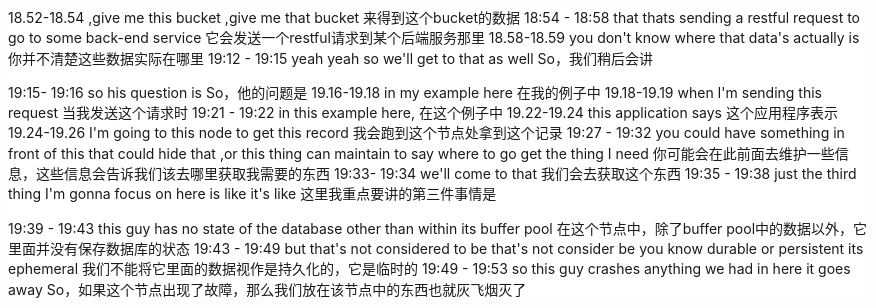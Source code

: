 18.52-18.54
 ,give me this bucket ,give me that bucket 
来得到这个bucket的数据
18:54 - 18:58
that thats sending a restful request to go to some back-end service
它会发送一个restful请求到某个后端服务那里
18.58-18.59
you don't know where that data's actually is 
你并不清楚这些数据实际在哪里
19:12 - 19:15
yeah yeah so we'll get to that as well 
So，我们稍后会讲

19:15- 19:16
so his question is
So，他的问题是
19.16-19.18
 in my example here 
在我的例子中
19.18-19.19
when I'm sending this request 
当我发送这个请求时
19:21 - 19:22
in this example here,
在这个例子中
19.22-19.24
this application says 
这个应用程序表示
19.24-19.26
I'm going to this node to get this record 
我会跑到这个节点处拿到这个记录
19:27 - 19:32
you could have something in front of this that could hide that ,or this thing can maintain to say where to go get the thing I need 
你可能会在此前面去维护一些信息，这些信息会告诉我们该去哪里获取我需要的东西
19:33- 19:34
we'll come to that
我们会去获取这个东西
19:35 - 19:38
just the third thing I'm gonna focus on here is like it's like 
这里我重点要讲的第三件事情是


19:39 - 19:43
this guy has no state of the database other than within its buffer pool 
在这个节点中，除了buffer pool中的数据以外，它里面并没有保存数据库的状态
19:43 - 19:49
but that's not considered to be that's not consider be you know durable or persistent its ephemeral 
我们不能将它里面的数据视作是持久化的，它是临时的
19:49 - 19:53
so this guy crashes anything we had in here it goes away
So，如果这个节点出现了故障，那么我们放在该节点中的东西也就灰飞烟灭了
